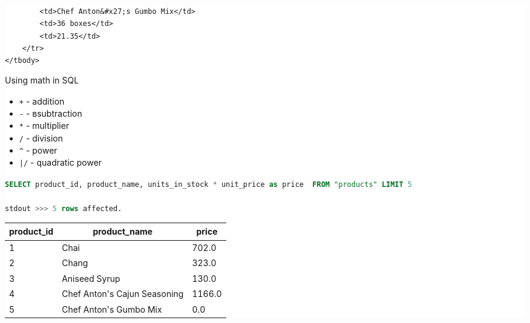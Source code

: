             <td>Chef Anton&#x27;s Gumbo Mix</td>
            <td>36 boxes</td>
            <td>21.35</td>
        </tr>
    </tbody>
</table>

Using math in SQL

* `+` - addition
* `-` - вsubtraction
* `*` - multiplier
* `/` - division
* `^` - power
* `|/` - quadratic power

```sql
SELECT product_id, product_name, units_in_stock * unit_price as price  FROM "products" LIMIT 5

stdout >>> 5 rows affected.
```

<table>
    <thead>
        <tr>
            <th>product_id</th>
            <th>product_name</th>
            <th>price</th>
        </tr>
    </thead>
    <tbody>
        <tr>
            <td>1</td>
            <td>Chai</td>
            <td>702.0</td>
        </tr>
        <tr>
            <td>2</td>
            <td>Chang</td>
            <td>323.0</td>
        </tr>
        <tr>
            <td>3</td>
            <td>Aniseed Syrup</td>
            <td>130.0</td>
        </tr>
        <tr>
            <td>4</td>
            <td>Chef Anton&#x27;s Cajun Seasoning</td>
            <td>1166.0</td>
        </tr>
        <tr>
            <td>5</td>
            <td>Chef Anton&#x27;s Gumbo Mix</td>
            <td>0.0</td>
        </tr>
    </tbody>
</table>
